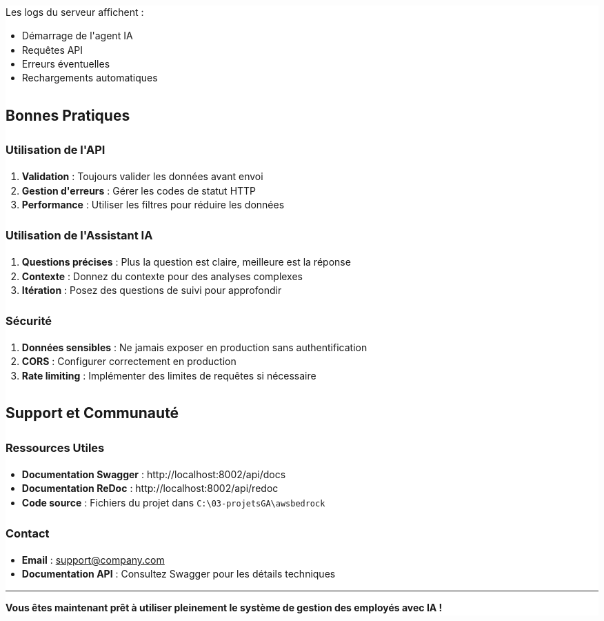 Les logs du serveur affichent :
- Démarrage de l'agent IA
- Requêtes API
- Erreurs éventuelles
- Rechargements automatiques

## Bonnes Pratiques

### Utilisation de l'API
1. **Validation** : Toujours valider les données avant envoi
2. **Gestion d'erreurs** : Gérer les codes de statut HTTP
3. **Performance** : Utiliser les filtres pour réduire les données

### Utilisation de l'Assistant IA
1. **Questions précises** : Plus la question est claire, meilleure est la réponse
2. **Contexte** : Donnez du contexte pour des analyses complexes
3. **Itération** : Posez des questions de suivi pour approfondir

### Sécurité
1. **Données sensibles** : Ne jamais exposer en production sans authentification
2. **CORS** : Configurer correctement en production
3. **Rate limiting** : Implémenter des limites de requêtes si nécessaire

## Support et Communauté

### Ressources Utiles
- **Documentation Swagger** : http://localhost:8002/api/docs
- **Documentation ReDoc** : http://localhost:8002/api/redoc
- **Code source** : Fichiers du projet dans `C:\03-projetsGA\awsbedrock`

### Contact
- **Email** : support@company.com
- **Documentation API** : Consultez Swagger pour les détails techniques

---

**Vous êtes maintenant prêt à utiliser pleinement le système de gestion des employés avec IA !**
